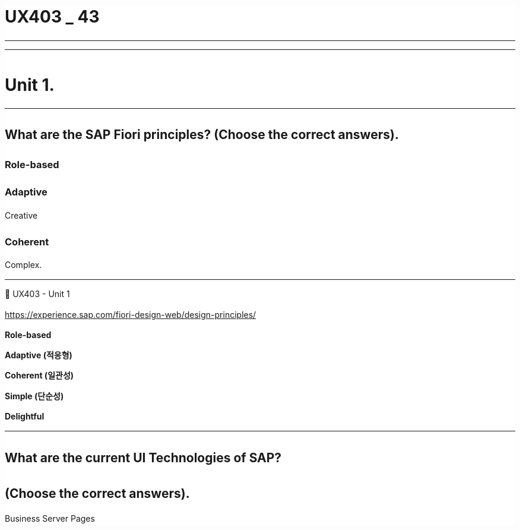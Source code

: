 

# UX403 _ 43

****

****



# Unit 1.

****

## What are the SAP Fiori principles? (Choose the correct answers). 

### Role-based 

### Adaptive 

Creative 

### Coherent 

Complex.

****

:book: UX403 - Unit 1

https://experience.sap.com/fiori-design-web/design-principles/

**Role-based** 

**Adaptive (적응형)**

**Coherent (일관성)**

**Simple (단순성)**

**Delightful**

****





## What are the current UI Technologies of SAP? 

## (Choose the correct answers). 

Business Server Pages 
